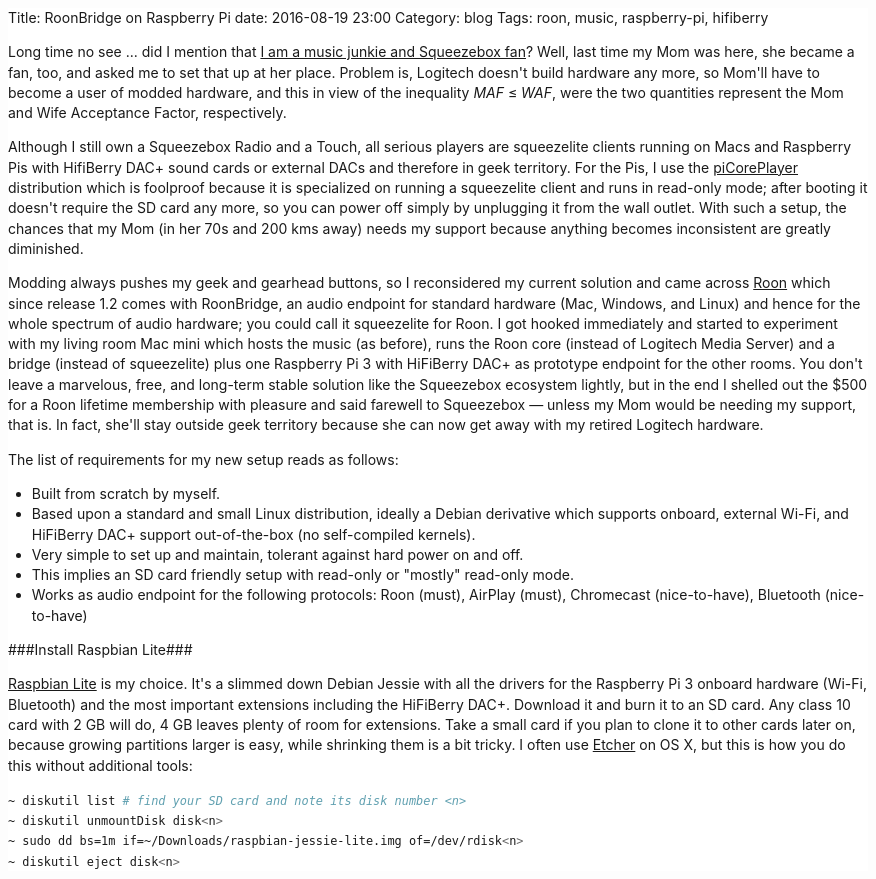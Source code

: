 Title: RoonBridge on Raspberry Pi
date: 2016-08-19 23:00
Category: blog
Tags: roon, music, raspberry-pi, hifiberry

Long time no see ... did I mention that [I am a music junkie and Squeezebox fan]({filename}2014-01-24-couple-service-to-usb-device.markdown)? Well, last time my Mom was here, she became a fan, too, and asked me to set that up at her place. Problem is, Logitech doesn't build hardware any more, so Mom'll have to become a user of modded hardware, and this in view of the inequality _MAF_ ≤ _WAF_, were the two quantities represent the Mom and Wife Acceptance Factor, respectively.

Although I still own a Squeezebox Radio and a Touch, all serious players are squeezelite clients running on Macs and Raspberry Pis with HifiBerry DAC+ sound cards or external DACs and therefore in geek territory. For the Pis, I use the [piCorePlayer](https://sites.google.com/site/picoreplayer/home) distribution which is foolproof because it is specialized on running a squeezelite client and runs in read-only mode; after booting it doesn't require the SD card any more, so you can power off simply by unplugging it from the wall outlet. With such a setup, the chances that my Mom (in her 70s and 200 kms away) needs my support because anything becomes inconsistent are greatly diminished.

Modding always pushes my geek and gearhead buttons, so I reconsidered my current solution and came across [Roon](https://roonlabs.com/) which since release 1.2 comes with RoonBridge, an audio endpoint for standard hardware (Mac, Windows, and Linux) and hence for the whole spectrum of audio hardware; you could call it squeezelite for Roon. I got hooked immediately and started to experiment with my living room Mac mini which hosts the music (as before), runs the Roon core (instead of Logitech Media Server) and a bridge (instead of squeezelite) plus one Raspberry Pi 3 with HiFiBerry DAC+ as prototype endpoint for the other rooms. You don't leave a marvelous, free, and long-term stable solution like the Squeezebox ecosystem lightly, but in the end I shelled out the $500 for a Roon lifetime membership with pleasure and said farewell to Squeezebox — unless my Mom would be needing my support, that is. In fact, she'll stay outside geek territory because she can now get away with my retired Logitech hardware.

The list of requirements for my new setup reads as follows:

* Built from scratch by myself.
* Based upon a standard and small Linux distribution, ideally a Debian derivative which supports onboard, external Wi-Fi, and HiFiBerry DAC+ support out-of-the-box (no self-compiled kernels).
* Very simple to set up and maintain, tolerant against hard power on and off.
* This implies an SD card friendly setup with read-only or "mostly" read-only mode.
* Works as audio endpoint for the following protocols: Roon (must), AirPlay (must), Chromecast (nice-to-have), Bluetooth (nice-to-have)

###Install Raspbian Lite###

[Raspbian Lite](https://downloads.raspberrypi.org/raspbian_lite_latest) is my choice. It's a slimmed down Debian Jessie with all the drivers for the Raspberry Pi 3 onboard hardware (Wi-Fi, Bluetooth) and the most important extensions including the HiFiBerry DAC+. Download it and burn it to an SD card. Any class 10 card with 2 GB will do, 4 GB leaves plenty of room for extensions. Take a small card if you plan to clone it to other cards later on, because growing partitions larger is easy, while shrinking them is a bit tricky. I often use [Etcher](https://www.etcher.io/) on OS X, but this is how you do this without additional tools:

``` sh
~ diskutil list # find your SD card and note its disk number <n>
~ diskutil unmountDisk disk<n>
~ sudo dd bs=1m if=~/Downloads/raspbian-jessie-lite.img of=/dev/rdisk<n>
~ diskutil eject disk<n>
```
